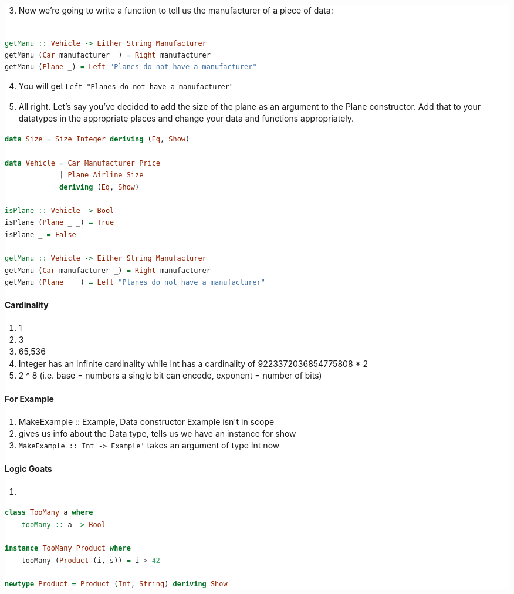 3. Now we’re going to write a function to tell us the manufacturer of a piece of data:

```haskell

getManu :: Vehicle -> Either String Manufacturer
getManu (Car manufacturer _) = Right manufacturer
getManu (Plane _) = Left "Planes do not have a manufacturer"

```

4. You will get `Left "Planes do not have a manufacturer"`

5. All right. Let’s say you’ve decided to add the size of the plane as an argument to the Plane constructor. Add that to your datatypes in the appropriate places and change your data and functions appropriately.

```haskell
data Size = Size Integer deriving (Eq, Show)

data Vehicle = Car Manufacturer Price
             | Plane Airline Size
             deriving (Eq, Show)

isPlane :: Vehicle -> Bool
isPlane (Plane _ _) = True
isPlane _ = False

getManu :: Vehicle -> Either String Manufacturer
getManu (Car manufacturer _) = Right manufacturer
getManu (Plane _ _) = Left "Planes do not have a manufacturer"
```

#### Cardinality

1. 1
2. 3
3. 65,536
4. Integer has an infinite cardinality while Int has a cardinality of 9223372036854775808 \* 2
5. 2 ^ 8 (i.e. base = numbers a single bit can encode, exponent = number of bits)

#### For Example

1. MakeExample :: Example, Data constructor Example isn't in scope
2. gives us info about the Data type, tells us we have an instance for show
3. `MakeExample :: Int -> Example'` takes an argument of type Int now

#### Logic Goats

1.

```haskell
class TooMany a where
    tooMany :: a -> Bool

instance TooMany Product where
    tooMany (Product (i, s)) = i > 42

newtype Product = Product (Int, String) deriving Show

```
